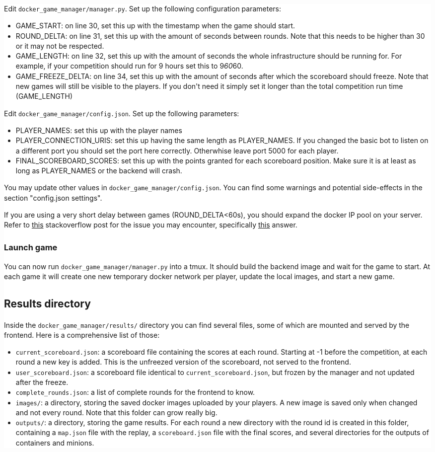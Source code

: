 Edit `docker_game_manager/manager.py`. Set up the following configuration parameters:
 - GAME_START: on line 30, set this up with the timestamp when the game should start.
 - ROUND_DELTA: on line 31, set this up with the amount of seconds between rounds. Note that this needs to be higher than 30 or it may not be respected.
 - GAME_LENGTH: on line 32, set this up with the amount of seconds the whole infrastructure should be running for. For example, if your competition should run for 9 hours set this to 9*60*60.
 - GAME_FREEZE_DELTA: on line 34, set this up with the amount of seconds after which the scoreboard should freeze. Note that new games will still be visible to the players. If you don't need it simply set it longer than the total competition run time (GAME_LENGTH)

Edit `docker_game_manager/config.json`. Set up the following parameters:
 - PLAYER_NAMES: set this up with the player names
 - PLAYER_CONNECTION_URIS: set this up having the same length as PLAYER_NAMES. If you changed the basic bot to listen on a different port you should set the port here correctly. Otherwhise leave port 5000 for each player.
 - FINAL_SCOREBOARD_SCORES: set this up with the points granted for each scoreboard position. Make sure it is at least as long as PLAYER_NAMES or the backend will crash.

You may update other values in `docker_game_manager/config.json`. You can find some warnings and potential side-effects in the section "config.json settings".

If you are using a very short delay between games (ROUND_DELTA<60s), you should expand the docker IP pool on your server.
Refer to [this](https://stackoverflow.com/questions/43720339/docker-error-could-not-find-an-available-non-overlapping-ipv4-address-pool-am) stackoverflow post for the issue you may encounter, specifically [this](https://stackoverflow.com/a/62176334) answer.


### Launch game

You can now run `docker_game_manager/manager.py` into a tmux. It should build the backend image and wait for the game to start.
At each game it will create one new temporary docker network per player, update the local images, and start a new game.


## Results directory

Inside the `docker_game_manager/results/` directory you can find several files, some of which are mounted and served by the frontend.
Here is a comprehensive list of those:
 - `current_scoreboard.json`: a scoreboard file containing the scores at each round. Starting at -1 before the competition, at each round a new key is added. This is the unfreezed version of the scoreboard, not served to the frontend.
 - `user_scoreboard.json`: a scoreboard file identical to `current_scoreboard.json`, but frozen by the manager and not updated after the freeze.
 - `complete_rounds.json`: a list of complete rounds for the frontend to know.
 - `images/`: a directory, storing the saved docker images uploaded by your players. A new image is saved only when changed and not every round. Note that this folder can grow really big.
 - `outputs/`: a directory, storing the game results. For each round a new directory with the round id is created in this folder, containing a `map.json` file with the replay, a `scoreboard.json` file with the final scores, and several directories for the outputs of containers and minions.

